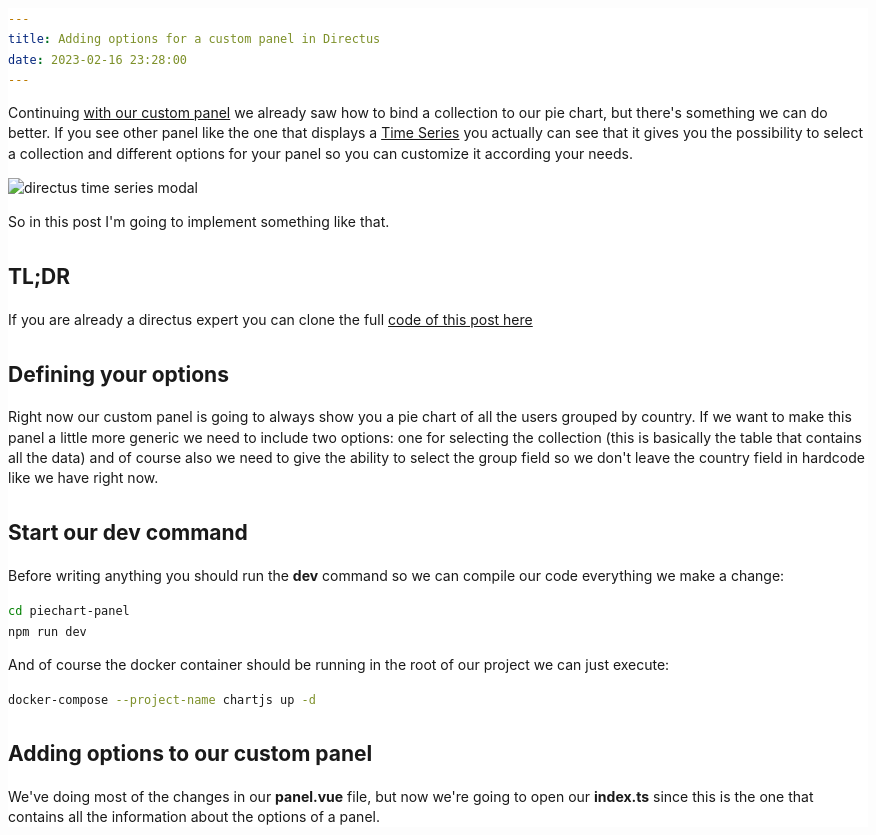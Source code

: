 ```yaml
---
title: Adding options for a custom panel in Directus
date: 2023-02-16 23:28:00
---
```


Continuing [with our custom panel](https://blog.eperedo.com/2023/02/16/accessing_items_collection_from_custom_panel_directus/) we already saw how to bind a collection to our pie chart, but there's something we can do better. If you see other panel like the one that displays a [Time Series](https://docs.directus.io/app/insights.html#time-series) you actually can see that it gives you the possibility to select a collection and different options for your panel so you can customize it according your needs.

![directus time series modal](https://user-images.githubusercontent.com/461124/219549310-426ab8b9-edeb-4ead-bcad-5db9482308bb.PNG)

So in this post I'm going to implement something like that.

## TL;DR

If you are already a directus expert you can clone the full [code of this post here](https://github.com/eperedo/directus-chartjs-panel/tree/post-03)

## Defining your options

Right now our custom panel is going to always show you a pie chart of all the users grouped by country.
If we want to make this panel a little more generic we need to include two options: one for selecting the collection (this is basically the table that contains all the data) and of course also we need to give the ability to select the group field so we don't leave the country field in hardcode like we have right now.

## Start our dev command

Before writing anything you should run the **dev** command so we can compile our code everything we make a change:

```bash
cd piechart-panel
npm run dev
```

And of course the docker container should be running in the root of our project we can just execute:

```bash
docker-compose --project-name chartjs up -d
```

## Adding options to our custom panel

We've doing most of the changes in our **panel.vue** file, but now we're going to open our **index.ts** since this is the one that contains all the information about the options of a panel.
